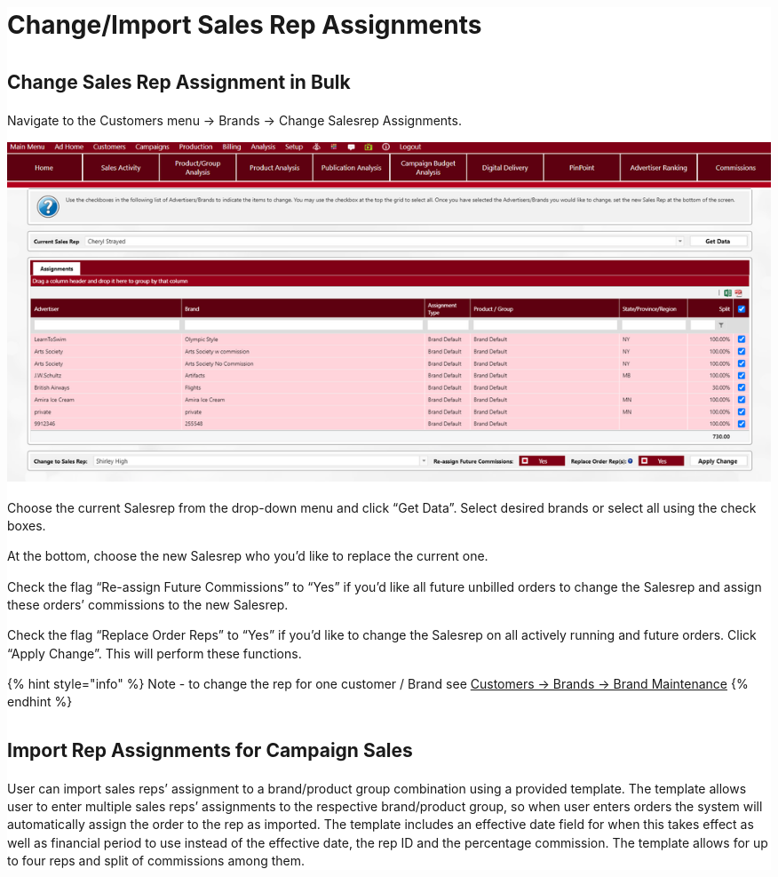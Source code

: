 # Change/Import Sales Rep Assignments

## Change Sales Rep Assignment in Bulk <a href="#_toc98514799" id="_toc98514799"></a>

Navigate to the Customers menu -> Brands -> Change Salesrep Assignments.

![](<../../../../.gitbook/assets/9 (26).png>)

Choose the current Salesrep from the drop-down menu and click “Get Data”. Select desired brands or select all using the check boxes.

At the bottom, choose the new Salesrep who you’d like to replace the current one.

Check the flag “Re-assign Future Commissions” to “Yes” if you’d like all future unbilled orders to change the Salesrep and assign these orders’ commissions to the new Salesrep.

Check the flag “Replace Order Reps” to “Yes” if you’d like to change the Salesrep on all actively running and future orders. Click “Apply Change”. This will perform these functions.

{% hint style="info" %}
Note - to change the rep for one customer / Brand see [Customers -> Brands -> Brand Maintenance](./#\_toc115259173)
{% endhint %}

## Import Rep Assignments for Campaign Sales <a href="#_toc41990731" id="_toc41990731"></a>

User can import sales reps’ assignment to a brand/product group combination using a provided template. The template allows user to enter multiple sales reps’ assignments to the respective brand/product group, so when user enters orders the system will automatically assign the order to the rep as imported. The template includes an effective date field for when this takes effect as well as financial period to use instead of the effective date, the rep ID and the percentage commission. The template allows for up to four reps and split of commissions among them.
